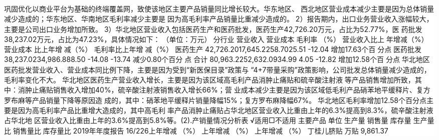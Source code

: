 巩固优化以商业平台为基础的终端覆盖网，致使该地区主要产品销量同比增长较大。华东地区、
西北地区营业成本减少主要是因为总体销量减少造成的；华东地区、华南地区毛利率减少主要是
因为高毛利率产品销量比重减少造成的。
2）报告期内，出口业务营业收入涨幅较大，主要是公司出口业务增加所致。
3）华北地区营业收入包括医药生产和医药批发，医药生产42,726.20万元，占比为52.77%，医
药批发38,237.02万元，占比为47.23%，具体情况如下：
（单位：万元）
分行业
营业收入
营业成本
毛利率
（%）
营业收入比上
年增减（%）
营业成本
比上年增
减（%）
毛利率比上年增
减（%）
医药生产
42,726.2017,645.2258.7025.51
-12.04
增加17.63个百
分点
医药批发
38,237.0234,986.888.50
-14.08
-13.74
减少0.80个百分
点
合计
80,963.2252,632.0934.99
4.05
-12.82
增加12.58个百
分点
华北地区医药批发营业收入、营业成本同比例下降，主要是因为受到“新医保目录”政策与
“4+7带量采购”政策影响，公司批发总体销量减少造成的，毛利率变化不大。
华北地区医药生产营业收入增长，主要是因为该区域高毛利产品消肿止痛贴和硫辛酸注射液
等产品销售增加所致，其中：消肿止痛贴销售收入增加40%，硫辛酸注射液销售收入增长66%；营
业成本减少主要是因为该区域低毛利产品硝苯地平缓释片、复方罗布麻等产品销量下降等原因造
成的，其中：硝苯地平缓释片销量降幅15%；复方罗布麻降幅67%。
华北地区毛利率增加12.58个百分点主要是因为高毛利率产品比重增大造成的，其中高毛利
率产品消肿止痛贴占华北地区营业收入比重由上年的6.3%提高到8.3%，硫辛酸注射液占华北地
区营业收入比重由上年的3.6%提高到5.8%等。(2).产销量情况分析表
√适用□不适用
主要产品
单位
生产量
销售量
库存量
生产量比
销售量比
库存量比
2019年年度报告
16/226上年增减
（%）
上年增减
（%）
上年增减
（%）
丁桂儿脐贴
万贴
9,861.37